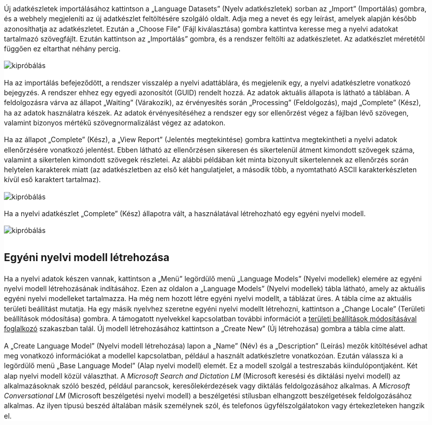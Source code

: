 Új adatkészletek importálásához kattintson a „Language Datasets” (Nyelv adatkészletek) sorban az „Import” (Importálás) gombra, és a webhely megjeleníti az új adatkészlet feltöltésére szolgáló oldalt. Adja meg a nevet és egy leírást, amelyek alapján később azonosíthatja az adatkészletet. Ezután a „Choose File” (Fájl kiválasztása) gombra kattintva keresse meg a nyelvi adatokat tartalmazó szövegfájlt. Ezután kattintson az „Importálás” gombra, és a rendszer feltölti az adatkészletet. Az adatkészlet méretétől függően ez eltarthat néhány percig.

![kipróbálás](../../../media/cognitive-services/custom-speech-service/custom-speech-language-datasets-import.png)

Ha az importálás befejeződött, a rendszer visszalép a nyelvi adattáblára, és megjelenik egy, a nyelvi adatkészletre vonatkozó bejegyzés. A rendszer ehhez egy egyedi azonosítót (GUID) rendelt hozzá. Az adatok aktuális állapota is látható a táblában. A feldolgozásra várva az állapot „Waiting” (Várakozik), az érvényesítés során „Processing” (Feldolgozás), majd „Complete” (Kész), ha az adatok használatra készek. Az adatok érvényesítéséhez a rendszer egy sor ellenőrzést végez a fájlban lévő szövegen, valamint bizonyos mértékű szövegnormalizálást végez az adatokon.

Ha az állapot „Complete” (Kész), a „View Report” (Jelentés megtekintése) gombra kattintva megtekintheti a nyelvi adatok ellenőrzésére vonatkozó jelentést. Ebben látható az ellenőrzésen sikeresen és sikertelenül átment kimondott szövegek száma, valamint a sikertelen kimondott szövegek részletei. Az alábbi példában két minta bizonyult sikertelennek az ellenőrzés során helytelen karakterek miatt (az adatkészletben az első két hangulatjelet, a második több, a nyomtatható ASCII karakterkészleten kívül eső karaktert tartalmaz).

![kipróbálás](../../../media/cognitive-services/custom-speech-service/custom-speech-language-datasets-report.png)

Ha a nyelvi adatkészlet „Complete” (Kész) állapotra vált, a használatával létrehozható egy egyéni nyelvi modell.

![kipróbálás](../../../media/cognitive-services/custom-speech-service/custom-speech-language-datasets.png)

## <a name="create-a-custom-language-model"></a>Egyéni nyelvi modell létrehozása

Ha a nyelvi adatok készen vannak, kattintson a „Menü” legördülő menü „Language Models” (Nyelvi modellek) elemére az egyéni nyelvi modell létrehozásának indításához. Ezen az oldalon a „Language Models” (Nyelvi modellek) tábla látható, amely az aktuális egyéni nyelvi modelleket tartalmazza. Ha még nem hozott létre egyéni nyelvi modellt, a táblázat üres. A tábla címe az aktuális területi beállítást mutatja. Ha egy másik nyelvhez szeretne egyéni nyelvi modellt létrehozni, kattintson a „Change Locale” (Területi beállítások módosítása) gombra. A támogatott nyelvekkel kapcsolatban további információt a [területi beállítások módosításával foglalkozó](cognitive-services-custom-speech-change-locale.md) szakaszban talál. Új modell létrehozásához kattintson a „Create New” (Új létrehozása) gombra a tábla címe alatt.

A „Create Language Model” (Nyelvi modell létrehozása) lapon a „Name” (Név) és a „Description” (Leírás) mezők kitöltésével adhat meg vonatkozó információkat a modellel kapcsolatban, például a használt adatkészletre vonatkozóan. Ezután válassza ki a legördülő menü „Base Language Model” (Alap nyelvi modell) elemét. Ez a modell szolgál a testreszabás kiindulópontjaként. Két alap nyelvi modell közül választhat. A _Microsoft Search and Dictation LM_ (Microsoft keresési és diktálási nyelvi modell) az alkalmazásoknak szóló beszéd, például parancsok, keresőlekérdezések vagy diktálás feldolgozásához alkalmas. A _Microsoft Conversational LM_ (Microsoft beszélgetési nyelvi modell) a beszélgetési stílusban elhangzott beszélgetések feldolgozásához alkalmas. Az ilyen típusú beszéd általában másik személynek szól, és telefonos ügyfélszolgálatokon vagy értekezleteken hangzik el.
